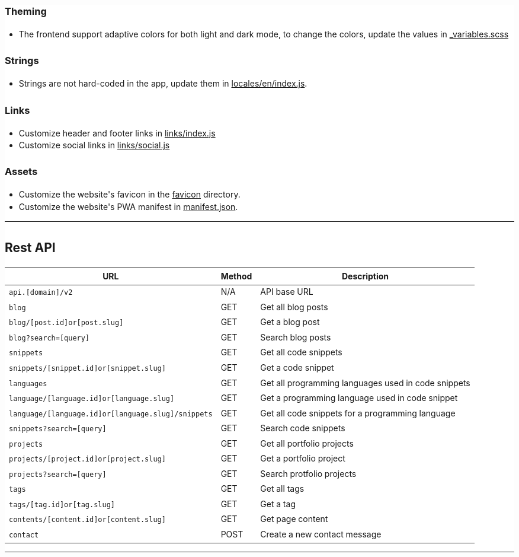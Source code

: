 ### Theming

- The frontend support adaptive colors for both light and dark mode, to change the colors, update the values in [_variables.scss](frontend/public/static/styles/_variables.scss)

### Strings

- Strings are not hard-coded in the app, update them in [locales/en/index.js](frontend/public/static/locales/en/index.js).

### Links

- Customize header and footer links in [links/index.js](frontend/public/static/links/index.js)
- Customize social links in [links/social.js](frontend/public/static/links/social.js)

### Assets

- Customize the website's favicon in the [favicon](frontend/public/static/favicon) directory.
- Customize the website's PWA manifest in [manifest.json](frontend/public/static/manifest.json).

---

## Rest API

| URL                                                | Method | Description                                         |
|----------------------------------------------------|--------|-----------------------------------------------------|
| `api.[domain]/v2`                                  | N/A    | API base URL                                        |
| `blog`                                             | GET    | Get all blog posts                                  |
| `blog/[post.id]or[post.slug]`                      | GET    | Get a blog post                                     |
| `blog?search=[query]`                              | GET    | Search blog posts                                   |
| `snippets`                                         | GET    | Get all code snippets                               |
| `snippets/[snippet.id]or[snippet.slug]`            | GET    | Get a code snippet                                  |
| `languages`                                        | GET    | Get all programming languages used in code snippets |
| `language/[language.id]or[language.slug]`          | GET    | Get a programming language used in code snippet     |
| `language/[language.id]or[language.slug]/snippets` | GET    | Get all code snippets for a programming language    |
| `snippets?search=[query]`                          | GET    | Search code snippets                                |
| `projects`                                         | GET    | Get all portfolio projects                          |
| `projects/[project.id]or[project.slug]`            | GET    | Get a portfolio project                             |
| `projects?search=[query]`                          | GET    | Search protfolio projects                           |
| `tags`                                             | GET    | Get all tags                                        |
| `tags/[tag.id]or[tag.slug]`                        | GET    | Get a tag                                           |
| `contents/[content.id]or[content.slug]`            | GET    | Get page content                                    |
| `contact`                                          | POST   | Create a new contact message                        |

---